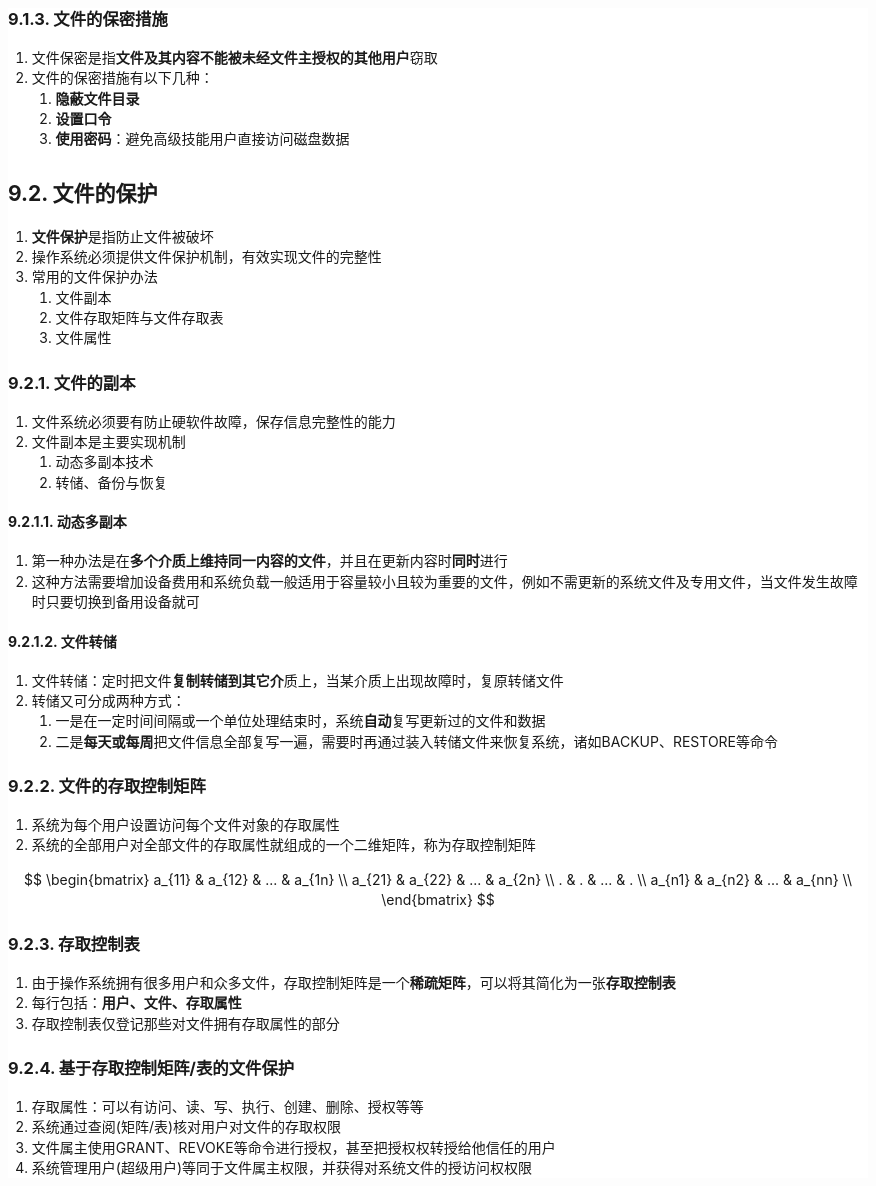 ### 9.1.3. 文件的保密措施
1. 文件保密是指**文件及其内容不能被未经文件主授权的其他用户**窃取
2. 文件的保密措施有以下几种：
   1. **隐蔽文件目录**
   2. **设置口令**
   3. **使用密码**：避免高级技能用户直接访问磁盘数据

## 9.2. 文件的保护
1. **文件保护**是指防止文件被破坏
2. 操作系统必须提供文件保护机制，有效实现文件的完整性
3. 常用的文件保护办法
   1. 文件副本
   2. 文件存取矩阵与文件存取表
   3. 文件属性

### 9.2.1. 文件的副本
1. 文件系统必须要有防止硬软件故障，保存信息完整性的能力
2. 文件副本是主要实现机制
   1. 动态多副本技术
   2. 转储、备份与恢复

#### 9.2.1.1. 动态多副本
1. 第一种办法是在**多个介质上维持同一内容的文件**，并且在更新内容时**同时**进行
2. 这种方法需要增加设备费用和系统负载一般适用于容量较小且较为重要的文件，例如不需更新的系统文件及专用文件，当文件发生故障时只要切换到备用设备就可

#### 9.2.1.2. 文件转储
1. 文件转储：定时把文件**复制转储到其它介**质上，当某介质上出现故障时，复原转储文件
2. 转储又可分成两种方式：
   1. 一是在一定时间间隔或一个单位处理结束时，系统**自动**复写更新过的文件和数据
   2. 二是**每天或每周**把文件信息全部复写一遍，需要时再通过装入转储文件来恢复系统，诸如BACKUP、RESTORE等命令

### 9.2.2. 文件的存取控制矩阵
1. 系统为每个用户设置访问每个文件对象的存取属性
2. 系统的全部用户对全部文件的存取属性就组成的一个二维矩阵，称为存取控制矩阵

$$
\begin{bmatrix}
  a_{11} & a_{12} & ... & a_{1n} \\
  a_{21} & a_{22} & ... & a_{2n} \\
  . & . & ... & . \\
  a_{n1} & a_{n2} & ... & a_{nn} \\
\end{bmatrix}
$$

### 9.2.3. 存取控制表
1. 由于操作系统拥有很多用户和众多文件，存取控制矩阵是一个**稀疏矩阵**，可以将其简化为一张**存取控制表**
2. 每行包括：**用户、文件、存取属性**
3. 存取控制表仅登记那些对文件拥有存取属性的部分

### 9.2.4. 基于存取控制矩阵/表的文件保护
1. 存取属性：可以有访问、读、写、执行、创建、删除、授权等等
2. 系统通过查阅(矩阵/表)核对用户对文件的存取权限
3. 文件属主使用GRANT、REVOKE等命令进行授权，甚至把授权权转授给他信任的用户
4. 系统管理用户(超级用户)等同于文件属主权限，并获得对系统文件的授访问权权限
